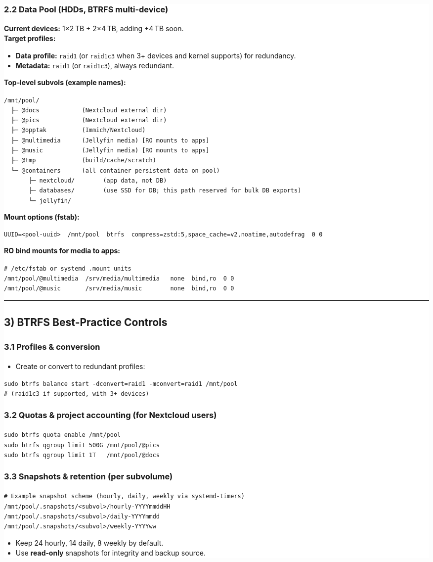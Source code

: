 ### 2.2 Data Pool (HDDs, BTRFS multi‑device)
**Current devices:** 1×2 TB + 2×4 TB, adding +4 TB soon.  
**Target profiles:**
- **Data profile:** `raid1` (or `raid1c3` when 3+ devices and kernel supports) for redundancy.
- **Metadata:** `raid1` (or `raid1c3`), always redundant.

**Top‑level subvols (example names):**
```
/mnt/pool/
  ├─ @docs            (Nextcloud external dir)
  ├─ @pics            (Nextcloud external dir)
  ├─ @opptak          (Immich/Nextcloud)
  ├─ @multimedia      (Jellyfin media) [RO mounts to apps]
  ├─ @music           (Jellyfin media) [RO mounts to apps]
  ├─ @tmp             (build/cache/scratch)
  └─ @containers      (all container persistent data on pool)
       ├─ nextcloud/        (app data, not DB)
       ├─ databases/        (use SSD for DB; this path reserved for bulk DB exports)
       └─ jellyfin/
```

**Mount options (fstab):**
```
UUID=<pool-uuid>  /mnt/pool  btrfs  compress=zstd:5,space_cache=v2,noatime,autodefrag  0 0
```

**RO bind mounts for media to apps:**
```
# /etc/fstab or systemd .mount units
/mnt/pool/@multimedia  /srv/media/multimedia   none  bind,ro  0 0
/mnt/pool/@music       /srv/media/music        none  bind,ro  0 0
```

---

## 3) BTRFS Best‑Practice Controls

### 3.1 Profiles & conversion
- Create or convert to redundant profiles:
```
sudo btrfs balance start -dconvert=raid1 -mconvert=raid1 /mnt/pool
# (raid1c3 if supported, with 3+ devices)
```

### 3.2 Quotas & project accounting (for Nextcloud users)
```
sudo btrfs quota enable /mnt/pool
sudo btrfs qgroup limit 500G /mnt/pool/@pics
sudo btrfs qgroup limit 1T   /mnt/pool/@docs
```

### 3.3 Snapshots & retention (per subvolume)
```
# Example snapshot scheme (hourly, daily, weekly via systemd-timers)
/mnt/pool/.snapshots/<subvol>/hourly-YYYYmmddHH
/mnt/pool/.snapshots/<subvol>/daily-YYYYmmdd
/mnt/pool/.snapshots/<subvol>/weekly-YYYYww
```
- Keep 24 hourly, 14 daily, 8 weekly by default.
- Use **read‑only** snapshots for integrity and backup source.
